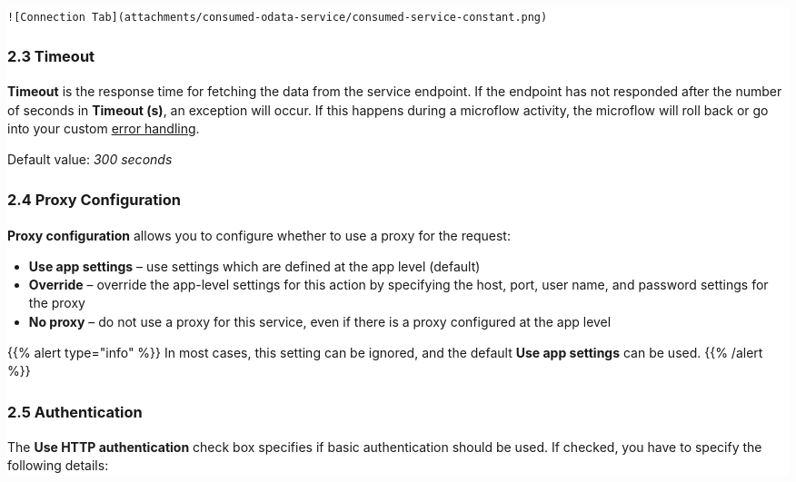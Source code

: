     ![Connection Tab](attachments/consumed-odata-service/consumed-service-constant.png)

### 2.3 Timeout

**Timeout** is the response time for fetching the data from the service endpoint. If the endpoint has not responded after the number of seconds in **Timeout (s)**, an exception will occur. If this happens during a microflow activity, the microflow will roll back or go into your custom [error handling](/howto/logic-business-rules/set-up-error-handling).

Default value: *300 seconds*

### 2.4 Proxy Configuration

**Proxy configuration** allows you to configure whether to use a proxy for the request:

* **Use app settings** – use settings which are defined at the app level (default)
* **Override** – override the app-level settings for this action by specifying the host, port, user name, and password settings for the proxy
* **No proxy** – do not use a proxy for this service, even if there is a proxy configured at the app level

{{% alert type="info" %}}
In most cases, this setting can be ignored, and the default **Use app settings** can be used.
{{% /alert %}}

### 2.5 Authentication

The **Use HTTP authentication** check box specifies if basic authentication should be used. If checked, you have to specify the following details:
